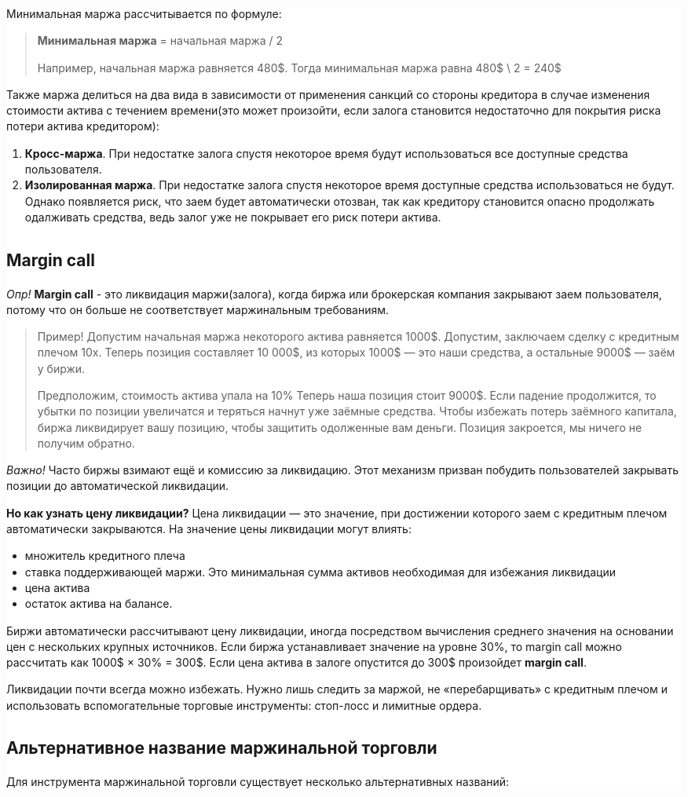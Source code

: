 Минимальная маржа рассчитывается по формуле:
> **Минимальная маржа** = начальная маржа / 2
>
> Например, начальная маржа равняется 480\$. Тогда минимальная маржа равна 480\$ \ 2 = 240\$

Также маржа делиться на два вида в зависимости от применения санкций со стороны кредитора в случае изменения стоимости актива с течением времени(это может произойти, если залога становится недостаточно для покрытия риска потери актива кредитором):
1. **Кросс-маржа**. При недостатке залога спустя некоторое время будут использоваться все доступные средства пользователя.
2. **Изолированная маржа**. При недостатке залога спустя некоторое время доступные средства использоваться не будут. Однако появляется риск, что заем будет автоматически отозван, так как кредитору становится опасно продолжать одалживать средства, ведь залог уже не покрывает его риск потери актива.

## Margin call

_Опр!_ **Margin call** - это ликвидация маржи(залога), когда биржа или брокерская компания закрывают заем пользователя, потому что он больше не соответствует маржинальным требованиям.

> Пример!
> Допустим начальная маржа некоторого актива равняется 1000\$.
> Допустим, заключаем сделку с кредитным плечом 10x.
> Теперь позиция составляет 10 000\$, из которых 1000\$ — это наши средства, а остальные 9000\$ — заём у биржи.
>
> Предположим, стоимость актива упала на 10%
> Теперь наша позиция стоит 9000\$.
> Если падение продолжится, то убытки по позиции увеличатся и теряться начнут уже заёмные средства. Чтобы избежать потерь заёмного капитала, биржа ликвидирует вашу позицию, чтобы защитить одолженные вам деньги.
> Позиция закроется, мы ничего не получим обратно.

_Важно!_ Часто биржы взимают ещё и комиссию за ликвидацию. Этот механизм призван побудить пользователей закрывать позиции до автоматической ликвидации.

**Но как узнать цену ликвидации?** Цена ликвидации — это значение, при достижении которого заем с кредитным плечом автоматически закрываются. На значение цены ликвидации могут влиять:
- множитель кредитного плеча
- ставка поддерживающей маржи. Это минимальная сумма активов необходимая для избежания ликвидации
- цена актива
- остаток актива на балансе.

Биржи автоматически рассчитывают цену ликвидации, иногда посредством вычисления среднего значения на основании цен с нескольких крупных источников. Если биржа устанавливает значение на уровне 30%, то margin call можно рассчитать как 1000\$ × 30% = 300\$. Если цена актива в залоге опустится до 300\$ произойдет **margin call**.

Ликвидации почти всегда можно избежать. Нужно лишь следить за маржой, не «перебарщивать» с кредитным плечом и использовать вспомогательные торговые инструменты: стоп-лосс и лимитные ордера.

## Альтернативное название маржинальной торговли

Для инструмента маржинальной торговли существует несколько альтернативных названий:
